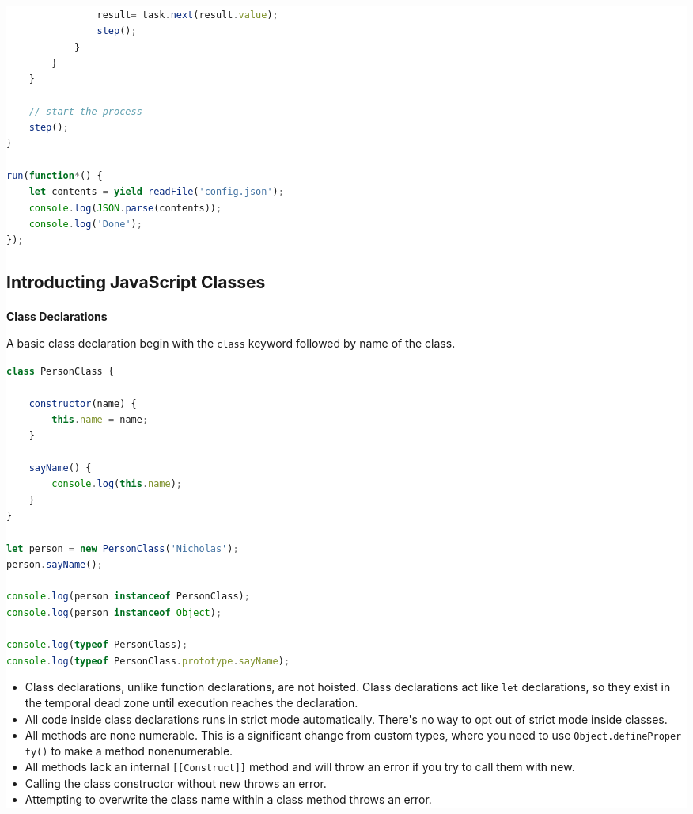 ````javascript
                result= task.next(result.value);
                step();
            }
        }
    }

    // start the process
    step();
}

run(function*() {
    let contents = yield readFile('config.json');
    console.log(JSON.parse(contents));
    console.log('Done');
});
````

## Introducting JavaScript Classes

**Class Declarations**

A basic class declaration begin with the `class` keyword followed by name of the class. 

````javascript
class PersonClass {

    constructor(name) {
        this.name = name;
    }

    sayName() {
        console.log(this.name);
    }
}

let person = new PersonClass('Nicholas');
person.sayName();

console.log(person instanceof PersonClass);
console.log(person instanceof Object);

console.log(typeof PersonClass);
console.log(typeof PersonClass.prototype.sayName);
````

* Class declarations, unlike function declarations, are not hoisted. Class declarations act like `let` declarations, so they exist in the temporal dead zone until execution reaches the declaration.
* All code inside class declarations runs in strict mode automatically. There's no way to opt out of strict mode inside classes.
* All methods are none numerable. This is a significant change from custom types, where you need to use `Object.defineProperty()` to make a method nonenumerable.
* All methods lack an internal `[[Construct]]` method and will throw an error if you try to call them with new.
* Calling the class constructor without new throws an error.
* Attempting to overwrite the class name within a class method throws an error.
